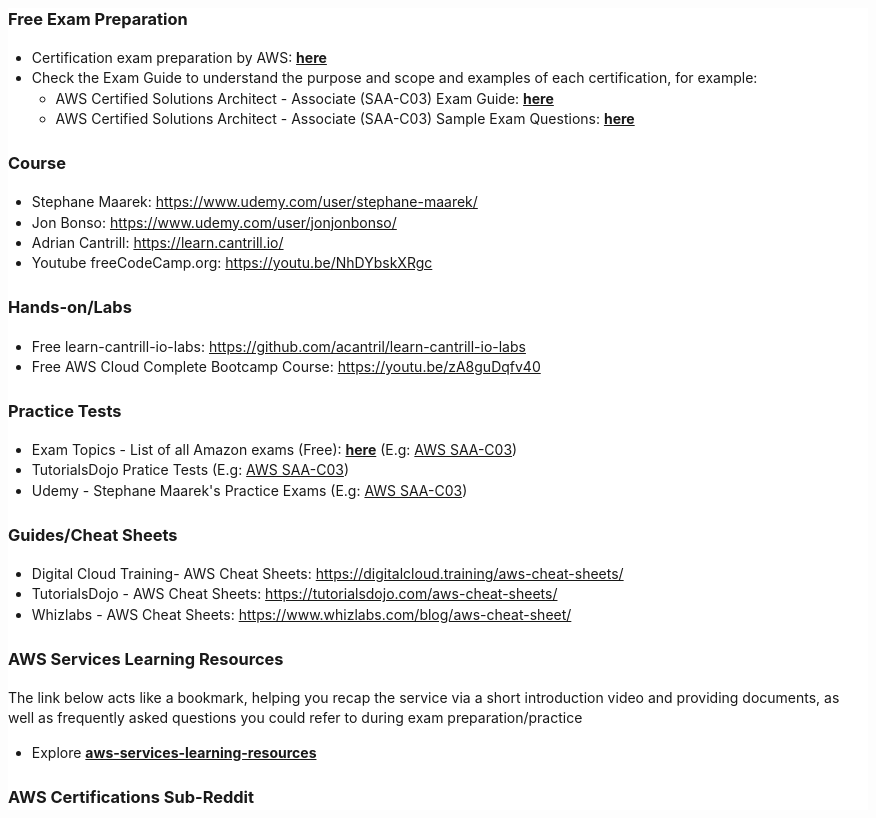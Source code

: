 ### Free Exam Preparation

- Certification exam preparation by AWS: [**here**](https://aws.amazon.com/certification/certification-prep/)
- Check the Exam Guide to understand the purpose and scope and examples of each certification, for example:
  - AWS Certified Solutions Architect - Associate (SAA-C03) Exam Guide: [**here**](https://d1.awsstatic.com/training-and-certification/docs-sa-assoc/AWS-Certified-Solutions-Architect-Associate_Exam-Guide.pdf)
  - AWS Certified Solutions Architect - Associate (SAA-C03) Sample Exam Questions: [**here**](https://d1.awsstatic.com/training-and-certification/docs-sa-assoc/AWS-Certified-Solutions-Architect-Associate_Sample-Questions.pdf)

### Course

- Stephane Maarek: https://www.udemy.com/user/stephane-maarek/
- Jon Bonso: https://www.udemy.com/user/jonjonbonso/
- Adrian Cantrill: https://learn.cantrill.io/
- Youtube freeCodeCamp.org: https://youtu.be/NhDYbskXRgc

### Hands-on/Labs

- Free learn-cantrill-io-labs: https://github.com/acantril/learn-cantrill-io-labs
- Free AWS Cloud Complete Bootcamp Course: https://youtu.be/zA8guDqfv40

### Practice Tests

- Exam Topics - List of all Amazon exams (Free): [**here**](https://www.examtopics.com/exams/amazon/) (E.g: [AWS SAA-C03](https://www.examtopics.com/exams/amazon/aws-certified-solutions-architect-associate-saa-c03/))
- TutorialsDojo Pratice Tests (E.g: [AWS SAA-C03](https://portal.tutorialsdojo.com/courses/aws-certified-solutions-architect-associate-practice-exams/))
- Udemy - Stephane Maarek's Practice Exams (E.g: [AWS SAA-C03](https://www.udemy.com/course/practice-exams-aws-certified-solutions-architect-associate))

### Guides/Cheat Sheets

- Digital Cloud Training- AWS Cheat Sheets: https://digitalcloud.training/aws-cheat-sheets/
- TutorialsDojo - AWS Cheat Sheets: https://tutorialsdojo.com/aws-cheat-sheets/
- Whizlabs - AWS Cheat Sheets: https://www.whizlabs.com/blog/aws-cheat-sheet/

### AWS Services Learning Resources

The link below acts like a bookmark, helping you recap the service via a short introduction video and providing documents, as well as frequently asked questions you could refer to during exam preparation/practice

- Explore [**aws-services-learning-resources**](https://github.com/tungbq/AWSHub/blob/main/README.md#aws-services-learning-resources-)

### AWS Certifications Sub-Reddit
